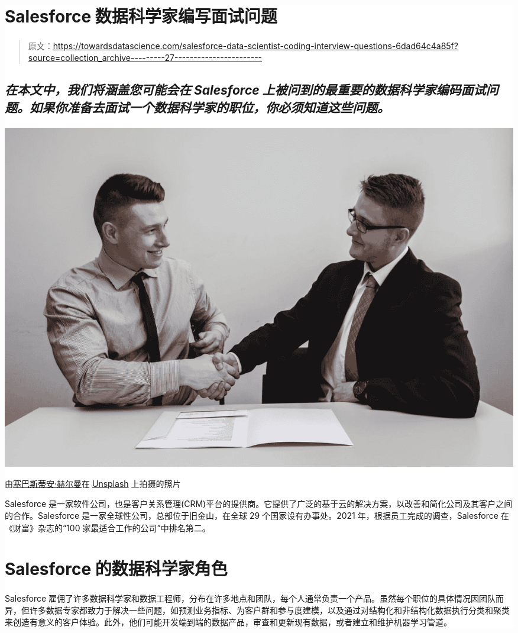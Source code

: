 # Salesforce 数据科学家编写面试问题

> 原文：<https://towardsdatascience.com/salesforce-data-scientist-coding-interview-questions-6dad64c4a85f?source=collection_archive---------27----------------------->

## *在本文中，我们将涵盖您可能会在 Salesforce 上被问到的最重要的数据科学家编码面试问题。如果你准备去面试一个数据科学家的职位，你必须知道这些问题。*

![](img/62b616645f7b94072001cf2a5738e011.png)

由[塞巴斯蒂安·赫尔曼](https://unsplash.com/@officestock?utm_source=medium&utm_medium=referral)在 [Unsplash](https://unsplash.com?utm_source=medium&utm_medium=referral) 上拍摄的照片

Salesforce 是一家软件公司，也是客户关系管理(CRM)平台的提供商。它提供了广泛的基于云的解决方案，以改善和简化公司及其客户之间的合作。Salesforce 是一家全球性公司，总部位于旧金山，在全球 29 个国家设有办事处。2021 年，根据员工完成的调查，Salesforce 在《财富》杂志的“100 家最适合工作的公司”中排名第二。

# Salesforce 的数据科学家角色

Salesforce 雇佣了许多数据科学家和数据工程师，分布在许多地点和团队，每个人通常负责一个产品。虽然每个职位的具体情况因团队而异，但许多数据专家都致力于解决一些问题，如预测业务指标、为客户群和参与度建模，以及通过对结构化和非结构化数据执行分类和聚类来创造有意义的客户体验。此外，他们可能开发端到端的数据产品，审查和更新现有数据，或者建立和维护机器学习管道。
